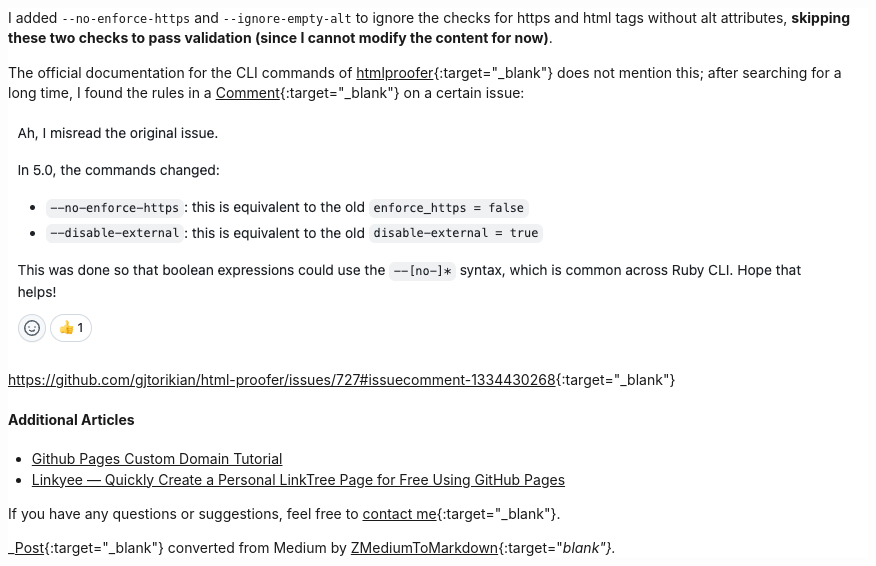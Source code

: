 I added `--no-enforce-https` and `--ignore-empty-alt` to ignore the checks for https and html tags without alt attributes, **skipping these two checks to pass validation (since I cannot modify the content for now)**.

The official documentation for the CLI commands of [htmlproofer](https://github.com/gjtorikian/html-proofer){:target="_blank"} does not mention this; after searching for a long time, I found the rules in a [Comment](https://github.com/gjtorikian/html-proofer/issues/727#issuecomment-1334430268){:target="_blank"} on a certain issue:

![[https://github\.com/gjtorikian/html\-proofer/issues/727\#issuecomment\-1334430268](https://github.com/gjtorikian/html-proofer/issues/727#issuecomment-1334430268){:target="_blank"}](/assets/5bb7d3a4954f/1*kn6TE3wlIqIA8Nxe8OqTww.png)

[https://github\.com/gjtorikian/html\-proofer/issues/727\#issuecomment\-1334430268](https://github.com/gjtorikian/html-proofer/issues/727#issuecomment-1334430268){:target="_blank"}
#### Additional Articles
- [Github Pages Custom Domain Tutorial](../483af5d93297/)
- [Linkyee — Quickly Create a Personal LinkTree Page for Free Using GitHub Pages](../70aeddb1fd9b/)

If you have any questions or suggestions, feel free to [contact me](https://www.zhgchg.li/contact){:target="_blank"}.

_[Post](https://medium.com/zrealm-ios-dev/%E8%87%AA%E5%8B%95%E5%82%99%E4%BB%BD-medium-%E6%96%87%E7%AB%A0%E5%88%B0-github-pages-jekyll-%E7%9A%84%E9%82%A3%E4%BA%9B%E4%BA%8B-5bb7d3a4954f){:target="_blank"} converted from Medium by [ZMediumToMarkdown](https://github.com/ZhgChgLi/ZMediumToMarkdown){:target="_blank"}._

